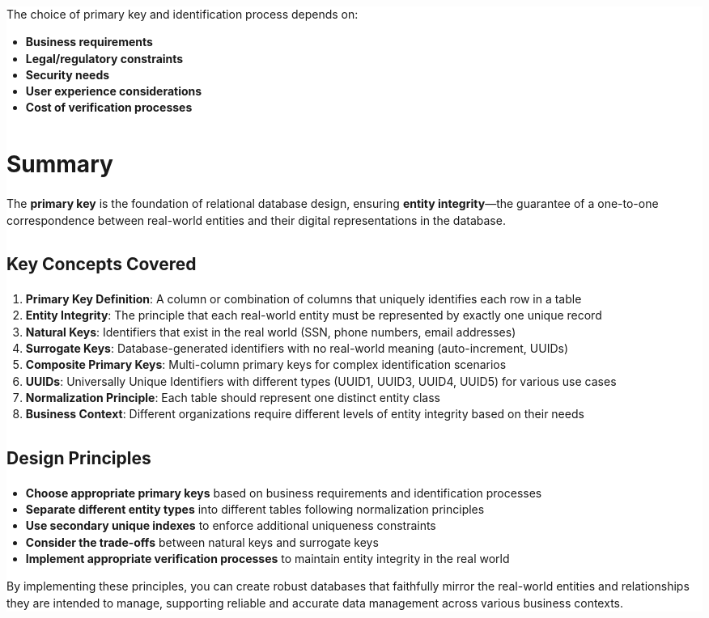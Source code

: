 The choice of primary key and identification process depends on:
- **Business requirements**
- **Legal/regulatory constraints**
- **Security needs**
- **User experience considerations**
- **Cost of verification processes**

# Summary

The **primary key** is the foundation of relational database design, ensuring **entity integrity**—the guarantee of a one-to-one correspondence between real-world entities and their digital representations in the database.

## Key Concepts Covered

1. **Primary Key Definition**: A column or combination of columns that uniquely identifies each row in a table
2. **Entity Integrity**: The principle that each real-world entity must be represented by exactly one unique record
3. **Natural Keys**: Identifiers that exist in the real world (SSN, phone numbers, email addresses)
4. **Surrogate Keys**: Database-generated identifiers with no real-world meaning (auto-increment, UUIDs)
5. **Composite Primary Keys**: Multi-column primary keys for complex identification scenarios
6. **UUIDs**: Universally Unique Identifiers with different types (UUID1, UUID3, UUID4, UUID5) for various use cases
7. **Normalization Principle**: Each table should represent one distinct entity class
8. **Business Context**: Different organizations require different levels of entity integrity based on their needs

## Design Principles

- **Choose appropriate primary keys** based on business requirements and identification processes
- **Separate different entity types** into different tables following normalization principles
- **Use secondary unique indexes** to enforce additional uniqueness constraints
- **Consider the trade-offs** between natural keys and surrogate keys
- **Implement appropriate verification processes** to maintain entity integrity in the real world

By implementing these principles, you can create robust databases that faithfully mirror the real-world entities and relationships they are intended to manage, supporting reliable and accurate data management across various business contexts.
